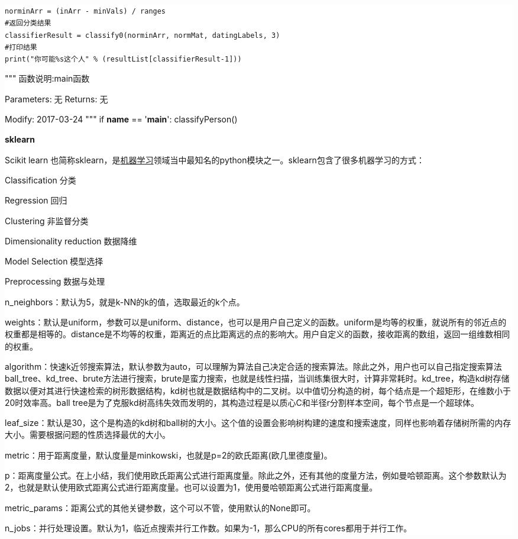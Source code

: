     norminArr = (inArr - minVals) / ranges
    #返回分类结果
    classifierResult = classify0(norminArr, normMat, datingLabels, 3)
    #打印结果
    print("你可能%s这个人" % (resultList[classifierResult-1]))

"""
函数说明:main函数

Parameters:
    无
Returns:
    无

Modify:
    2017-03-24
"""
if __name__ == '__main__':
    classifyPerson()

**sklearn**

Scikit learn 也简称sklearn，是[机器学习](https://cuijiahua.com/blog/tag/%e6%9c%ba%e5%99%a8%e5%ad%a6%e4%b9%a0/)领域当中最知名的python模块之一。sklearn包含了很多机器学习的方式：

Classification 分类

Regression 回归

Clustering 非监督分类

Dimensionality reduction 数据降维

Model Selection 模型选择

Preprocessing 数据与处理

n_neighbors：默认为5，就是k-NN的k的值，选取最近的k个点。

weights：默认是uniform，参数可以是uniform、distance，也可以是用户自己定义的函数。uniform是均等的权重，就说所有的邻近点的权重都是相等的。distance是不均等的权重，距离近的点比距离远的点的影响大。用户自定义的函数，接收距离的数组，返回一组维数相同的权重。

algorithm：快速k近邻搜索算法，默认参数为auto，可以理解为算法自己决定合适的搜索算法。除此之外，用户也可以自己指定搜索算法ball_tree、kd_tree、brute方法进行搜索，brute是蛮力搜索，也就是线性扫描，当训练集很大时，计算非常耗时。kd_tree，构造kd树存储数据以便对其进行快速检索的树形数据结构，kd树也就是数据结构中的二叉树。以中值切分构造的树，每个结点是一个超矩形，在维数小于20时效率高。ball tree是为了克服kd树高纬失效而发明的，其构造过程是以质心C和半径r分割样本空间，每个节点是一个超球体。

leaf_size：默认是30，这个是构造的kd树和ball树的大小。这个值的设置会影响树构建的速度和搜索速度，同样也影响着存储树所需的内存大小。需要根据问题的性质选择最优的大小。

metric：用于距离度量，默认度量是minkowski，也就是p=2的欧氏距离(欧几里德度量)。

p：距离度量公式。在上小结，我们使用欧氏距离公式进行距离度量。除此之外，还有其他的度量方法，例如曼哈顿距离。这个参数默认为2，也就是默认使用欧式距离公式进行距离度量。也可以设置为1，使用曼哈顿距离公式进行距离度量。

metric_params：距离公式的其他关键参数，这个可以不管，使用默认的None即可。

n_jobs：并行处理设置。默认为1，临近点搜索并行工作数。如果为-1，那么CPU的所有cores都用于并行工作。